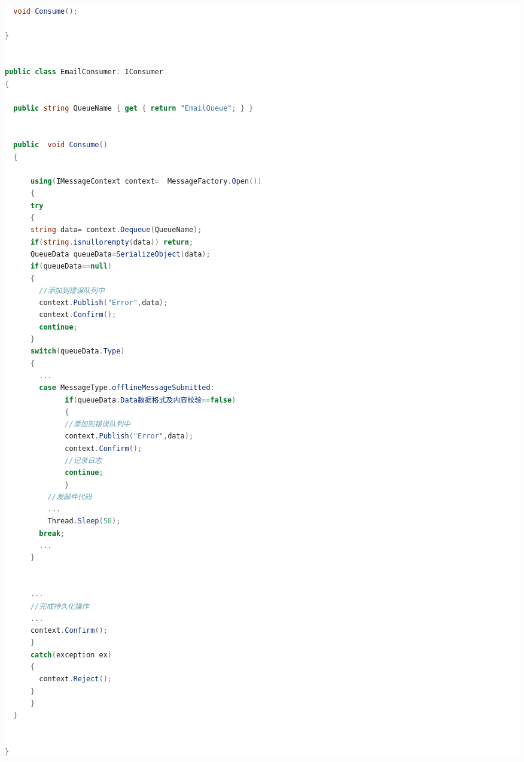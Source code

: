 ```c# 
  void Consume();

}


public class EmailConsumer: IConsumer
{

  public string QueueName { get { return "EmailQueue"; } }
 

  public  void Consume()
  {
       
      using(IMessageContext context=  MessageFactory.Open())
      {
      try
      {
      string data= context.Dequeue(QueueName);
      if(string.isnullorempty(data)) return;
      QueueData queueData=SerializeObject(data);
      if(queueData==null)
      {
        //添加到错误队列中
        context.Publish("Error",data);
        context.Confirm();
        continue;
      }
      switch(queueData.Type)
      {
        ...
        case MessageType.offlineMessageSubmitted:
              if(queueData.Data数据格式及内容校验==false)
              {
              //添加到错误队列中
              context.Publish("Error",data);
              context.Confirm();
              //记录日志
              continue;
              }
          //发邮件代码
          ...
          Thread.Sleep(50);
        break;
        ...
      }
      
        
      ... 
      //完成持久化操作
      ...
      context.Confirm();
      } 
      catch(exception ex)
      {
        context.Reject();
      }   
      }
  }

  
}

```